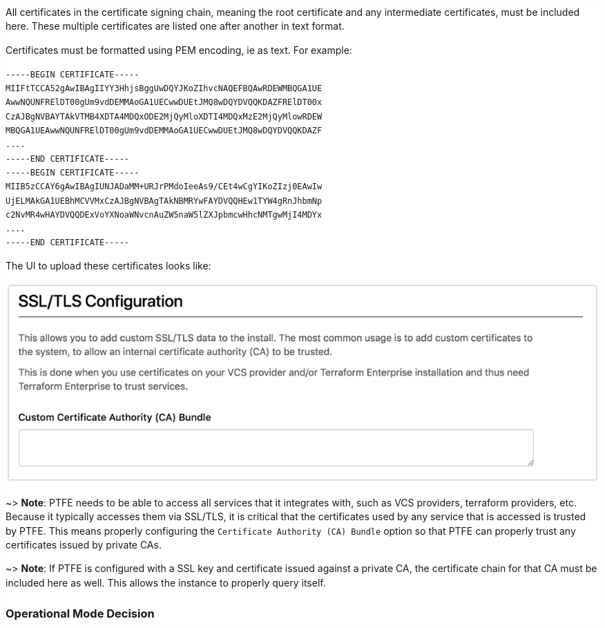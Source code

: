 All certificates in the certificate signing chain, meaning the root certificate and any intermediate certificates,
must be included here. These multiple certificates are listed one after another in text format.

Certificates must be formatted using PEM encoding, ie as text. For example:

```
-----BEGIN CERTIFICATE-----
MIIFtTCCA52gAwIBAgIIYY3HhjsBggUwDQYJKoZIhvcNAQEFBQAwRDEWMBQGA1UE
AwwNQUNFRElDT00gUm9vdDEMMAoGA1UECwwDUEtJMQ8wDQYDVQQKDAZFRElDT00x
CzAJBgNVBAYTAkVTMB4XDTA4MDQxODE2MjQyMloXDTI4MDQxMzE2MjQyMlowRDEW
MBQGA1UEAwwNQUNFRElDT00gUm9vdDEMMAoGA1UECwwDUEtJMQ8wDQYDVQQKDAZF
....
-----END CERTIFICATE-----
-----BEGIN CERTIFICATE-----
MIIB5zCCAY6gAwIBAgIUNJADaMM+URJrPMdoIeeAs9/CEt4wCgYIKoZIzj0EAwIw
UjELMAkGA1UEBhMCVVMxCzAJBgNVBAgTAkNBMRYwFAYDVQQHEw1TYW4gRnJhbmNp
c2NvMR4wHAYDVQQDExVoYXNoaWNvcnAuZW5naW5lZXJpbmcwHhcNMTgwMjI4MDYx
....
-----END CERTIFICATE-----
```

The UI to upload these certificates looks like:

![ptfe-ca-ui](./assets/ptfe-ca-bundle.png)

~> **Note**: PTFE needs to be able to access all services that it integrates with, such as VCS providers,
   terraform providers, etc. Because it typically accesses them via SSL/TLS, it is critical that the
   certificates used by any service that is accessed is trusted by PTFE. This means properly configuring
   the `Certificate Authority (CA) Bundle` option so that PTFE can properly trust any certificates
   issued by private CAs.

~> **Note**: If PTFE is configured with a SSL key and certificate issued against a private CA,
   the certificate chain for that CA must be included here as well. This allows the instance
   to properly query itself.

### Operational Mode Decision
